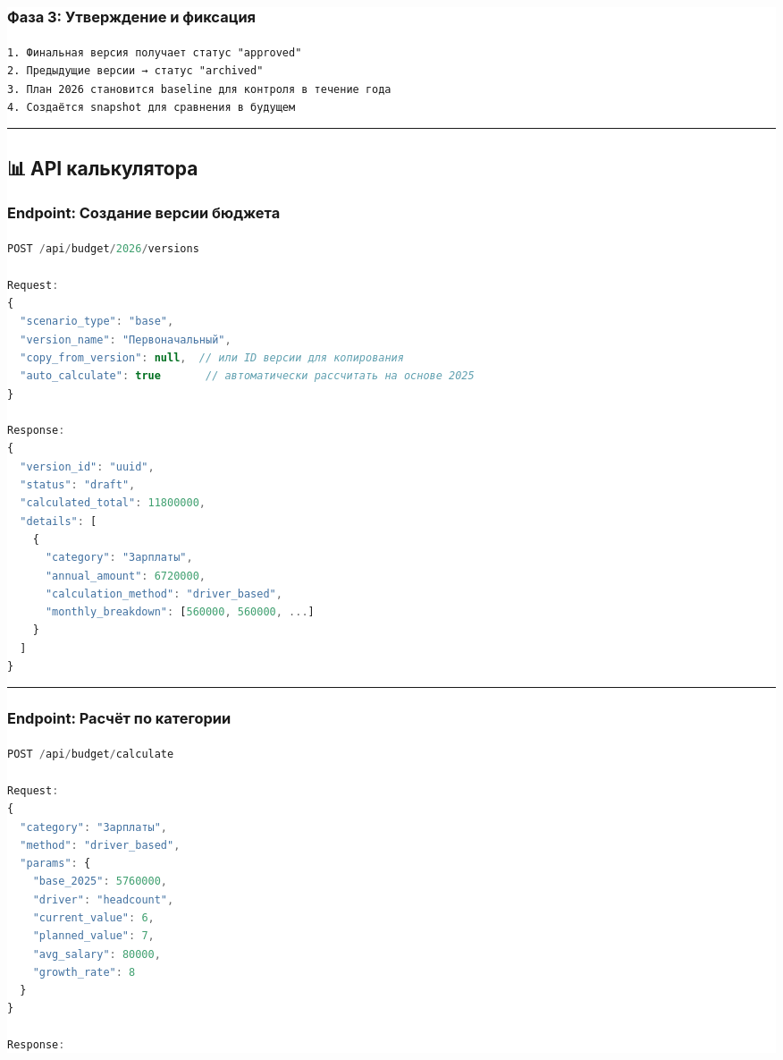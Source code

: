 
### **Фаза 3: Утверждение и фиксация**

```
1. Финальная версия получает статус "approved"
2. Предыдущие версии → статус "archived"
3. План 2026 становится baseline для контроля в течение года
4. Создаётся snapshot для сравнения в будущем
```

---

## 📊 API калькулятора

### **Endpoint: Создание версии бюджета**

```javascript
POST /api/budget/2026/versions

Request:
{
  "scenario_type": "base",
  "version_name": "Первоначальный",
  "copy_from_version": null,  // или ID версии для копирования
  "auto_calculate": true       // автоматически рассчитать на основе 2025
}

Response:
{
  "version_id": "uuid",
  "status": "draft",
  "calculated_total": 11800000,
  "details": [
    {
      "category": "Зарплаты",
      "annual_amount": 6720000,
      "calculation_method": "driver_based",
      "monthly_breakdown": [560000, 560000, ...]
    }
  ]
}
```

---

### **Endpoint: Расчёт по категории**

```javascript
POST /api/budget/calculate

Request:
{
  "category": "Зарплаты",
  "method": "driver_based",
  "params": {
    "base_2025": 5760000,
    "driver": "headcount",
    "current_value": 6,
    "planned_value": 7,
    "avg_salary": 80000,
    "growth_rate": 8
  }
}

Response:
```
